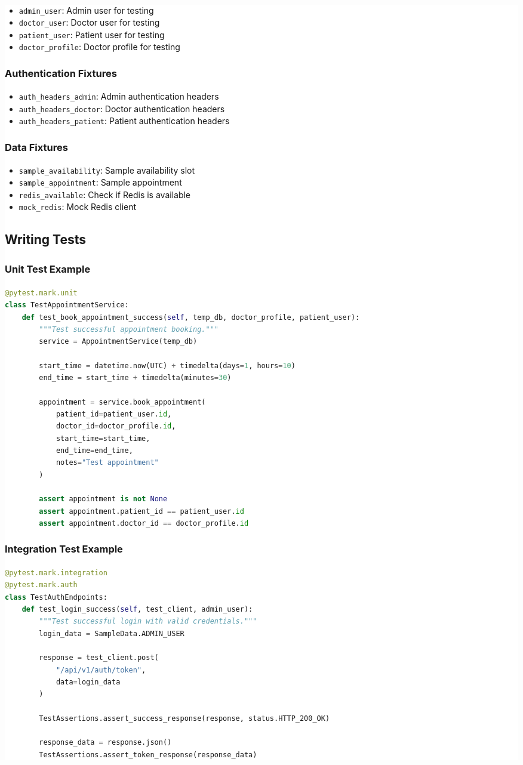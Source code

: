 - `admin_user`: Admin user for testing
- `doctor_user`: Doctor user for testing
- `patient_user`: Patient user for testing
- `doctor_profile`: Doctor profile for testing

### Authentication Fixtures

- `auth_headers_admin`: Admin authentication headers
- `auth_headers_doctor`: Doctor authentication headers
- `auth_headers_patient`: Patient authentication headers

### Data Fixtures

- `sample_availability`: Sample availability slot
- `sample_appointment`: Sample appointment
- `redis_available`: Check if Redis is available
- `mock_redis`: Mock Redis client

## Writing Tests

### Unit Test Example

```python
@pytest.mark.unit
class TestAppointmentService:
    def test_book_appointment_success(self, temp_db, doctor_profile, patient_user):
        """Test successful appointment booking."""
        service = AppointmentService(temp_db)
        
        start_time = datetime.now(UTC) + timedelta(days=1, hours=10)
        end_time = start_time + timedelta(minutes=30)
        
        appointment = service.book_appointment(
            patient_id=patient_user.id,
            doctor_id=doctor_profile.id,
            start_time=start_time,
            end_time=end_time,
            notes="Test appointment"
        )
        
        assert appointment is not None
        assert appointment.patient_id == patient_user.id
        assert appointment.doctor_id == doctor_profile.id
```

### Integration Test Example

```python
@pytest.mark.integration
@pytest.mark.auth
class TestAuthEndpoints:
    def test_login_success(self, test_client, admin_user):
        """Test successful login with valid credentials."""
        login_data = SampleData.ADMIN_USER
        
        response = test_client.post(
            "/api/v1/auth/token",
            data=login_data
        )
        
        TestAssertions.assert_success_response(response, status.HTTP_200_OK)
        
        response_data = response.json()
        TestAssertions.assert_token_response(response_data)
```
